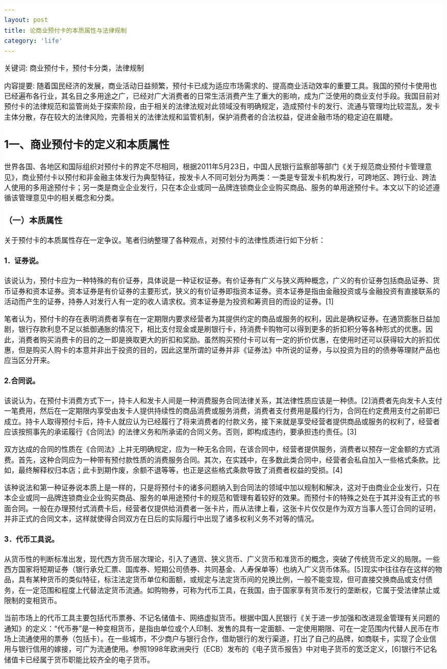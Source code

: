 ```yaml
---
layout: post
title: 论商业预付卡的本质属性与法律规制
category: 'life'
---
```


关键词: 商业预付卡，预付卡分类，法律规制

内容提要: 随着国民经济的发展，商业活动日益频繁，预付卡已成为适应市场需求的、提高商业活动效率的重要工具。我国的预付卡使用也已经遍布各行业，其名目之多用途之广，已经对广大消费者的日常生活消费产生了重大的影响，成为广泛使用的商业支付手段。我国目前对预付卡的法律规范和监管尚处于探索阶段，由于相关的法律法规对此领域没有明确规定，造成预付卡的发行、流通与管理均比较混乱，发卡主体分散，存在较大的法律风险，完善相关的法律法规和监管机制，保护消费者的合法权益，促进金融市场的稳定迫在眉睫。

## 1一、商业预付卡的定义和本质属性

世界各国、各地区和国际组织对预付卡的界定不尽相同，根据2011年5月23日，中国人民银行监察部等部门《关于规范商业预付卡管理意见》，商业预付卡以预付和非金融主体发行为典型特征，按发卡人不同可划分为两类：一类是专营发卡机构发行，可跨地区、跨行业、跨法人使用的多用途预付卡；另一类是商业企业发行，只在本企业或同一品牌连锁商业企业购买商品、服务的单用途预付卡。本文以下的论述遵循该管理意见中的相关概念和分类。

### （一）本质属性

关于预付卡的本质属性存在一定争议。笔者归纳整理了各种观点，对预付卡的法律性质进行如下分析：

####  1．证券说。

该说认为，预付卡应为一种特殊的有价证券，具体说是一种证权证券。有价证券有广义与狭义两种概念，广义的有价证券包括商品证券、货币证券和资本证券。资本证券是有价证券的主要形式，狭义的有价证券即指资本证券。资本证券是指由金融投资或与金融投资有直接联系的活动而产生的证券，持券人对发行人有一定的收人请求权。资本证券是为投资和筹资目的而设的证券。[1]

笔者认为，预付卡的存在表明消费者享有在一定期限内要求经营者为其提供约定的商品或服务的权利，因此是确权证券。在通货膨胀日益加剧，银行存款利息不足以抵御通胀的情况下，相比支付现金或是刷银行卡，持消费卡购物可以得到更多的折扣积分等各种形式的优惠。因此，消费者购买消费卡的目的之一即是换取更大的折扣和奖励。虽然购买预付卡可以有一定的折价优惠，在使用时还可以获得较大的折扣优惠，但是购买人购卡的本意并非出于投资的目的，因此这里所谓的证券并非《证券法》中所说的证券，与以投资为目的的债券等理财产品也应当区分开来。

####  2.合同说。

该说认为，在预付卡消费方式下一，持卡人和发卡人间是一种消费服务合同法律关系，其法律性质应该是一种债。[2]消费者先向发卡人支付一笔费用，然后在一定期限内享受由发卡人提供持续性的商品消费或服务消费，消费者支付费用是履约行为，合同在约定费用支付之前即已成立。持卡人取得预付卡后，持卡人就应认为已经履行了将来消费者的付款义务，接下来就是享受经营者提供商品或服务的权利了，经营者应该按照事先的承诺履行《合同法》的法律义务和所承诺的合同义务。否则，即构成违约，要承担违约责任。[3]

双方达成的合同的性质在《合同法》上并无明确规定，应为一种无名合同，在该合同中，经营者提供服务，消费者以预存一定金额的方式消费。首先，这种合同应为一种带有预付款性质的消费服务合同。其次，在实践中，在多数此类合同中，经营者会私自加入一些格式条款。比如，最终解释权归本店；此卡到期作废，余额不退等等，也正是这些格式条款导致了消费者权益的受损。[4]

该种说法和第一种证券说本质上是一样的，只是将预付卡的诸多问题纳入到合同法的领域中加以规制和解决，这对于由商业企业发行，只在本企业或同一品牌连锁商业企业购买商品、服务的单用途预付卡的规范和管理有着较好的效果。而预付卡的特殊之处在于其并没有正式的书面合同。一般在办理预付式消费卡后，经营者仅提供给消费者一张卡片，而从法律上看，这张卡片仅仅是作为双方当事人签订合同的证明，并非正式的合同文本，这样就使得合同双方在日后的实际履行中出现了诸多权利义务不对等的情况。

####  3．代币工具说。

从货币性的判断标准出发，现代西方货币层次理论，引入了通货、狭义货币、广义货币和准货币的概念，突破了传统货币定义的局限。一些西方国家将短期证券（银行承兑汇票、国库券、短期公司债券、共同基金、人寿保单等）也纳入广义货币体系。[5]现实中往往存在这样的物品，具有某种货币的类似特征，标注法定货币单位和面额，或规定与法定货币间的兑换比例，一般不能变现，但可直接交换商品或支付债务，在一定范围和程度上代替法定货币流通。如购物券，可称为代币工具，在我国，由于国家享有货币发行的垄断权，它属于受法律禁止或限制的变相货币。

当前市场上的代币工具主要包括代币票券、不记名储值卡、网络虚拟货币。根据中国人民银行《关于进一步加强和改进现金管理有关问题的通知》的定义：“代币券”是一种变相货币，是指由单位或个人印制、发售的具有一定面额、一定使用期限、可在一定范围内代替人民币在市场上流通使用的票券（包括卡）。在一些城市，不少商户与银行合作，借助银行的发行渠道，打出了自己的品牌，如商联卡，实现了企业信用与银行信用的嫁接，可广为流通使用。参照1998年欧洲央行（ECB）发布的《电子货币报告》中对电子货币的宽泛定义，[6]银行不记名储值卡已经属于货币职能比较齐全的电子货币。
